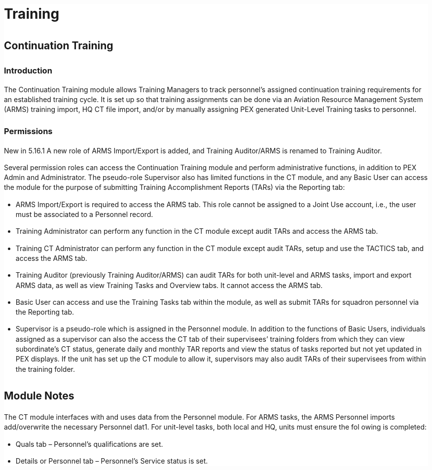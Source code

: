 
# Training

## Continuation Training

### Introduction

The Continuation Training module allows Training Managers to track personnel’s assigned continuation training requirements for an established training cycle. It is set up so that training assignments can be done via an Aviation Resource Management System \(ARMS\) training import, HQ CT file import, and/or by manually assigning PEX generated Unit-Level Training tasks to personnel.

### Permissions

New in 5.16.1 A new role of ARMS Import/Export is added, and Training Auditor/ARMS is renamed to Training Auditor.

Several permission roles can access the Continuation Training module and perform administrative functions, in addition to PEX Admin and Administrator. The pseudo-role Supervisor also has limited functions in the CT module, and any Basic User can access the module for the purpose of submitting Training Accomplishment Reports \(TARs\) via the Reporting tab:

* ARMS Import/Export is required to access the ARMS tab. This role cannot be assigned to a Joint Use account, i.e., the user must be associated to a Personnel record.

* Training Administrator can perform any function in the CT module except audit TARs and access the ARMS tab.

* Training CT Administrator can perform any function in the CT module except audit TARs, setup and use the TACTICS tab, and access the ARMS tab.

* Training Auditor \(previously Training Auditor/ARMS\) can audit TARs for both unit-level and ARMS tasks, import and export ARMS data, as well as view Training Tasks and Overview tabs. It cannot access the ARMS tab.

* Basic User can access and use the Training Tasks tab within the module, as well as submit TARs for squadron personnel via the Reporting tab.

* Supervisor is a pseudo-role which is assigned in the Personnel module. In addition to the functions of Basic Users, individuals assigned as a supervisor can also the access the CT tab of their supervisees’ training folders from which they can view subordinate’s CT status, generate daily and monthly TAR reports and view the status of tasks reported but not yet updated in PEX displays. If the unit has set up the CT module to allow it, supervisors may also audit TARs of their supervisees from within the training folder.

## Module Notes

The CT module interfaces with and uses data from the Personnel module. For ARMS tasks, the ARMS Personnel imports add/overwrite the necessary Personnel dat1. For unit-level tasks, both local and HQ, units must ensure the fol owing is completed:

* Quals tab – Personnel’s qualifications are set.

* Details or Personnel tab – Personnel’s Service status is set.
